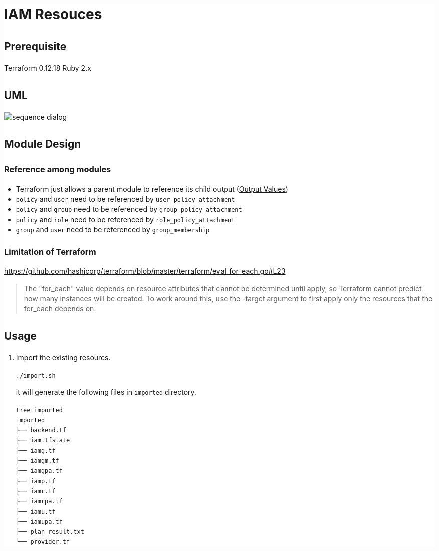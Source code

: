 # IAM Resouces

## Prerequisite

Terraform 0.12.18
Ruby 2.x

## UML

![sequence dialog](http://www.plantuml.com/plantuml/proxy?src=https://raw.githubusercontent.com/nakamasato/iamterraformer/update-uml-converter/uml/iam_resource_uml.txt)

## Module Design

### Reference among modules

- Terraform just allows a parent module to reference its child output ([Output Values](https://www.terraform.io/docs/configuration/outputs.html))
- `policy` and `user` need to be referenced by `user_policy_attachment`
- `policy` and `group` need to be referenced by `group_policy_attachment`
- `policy` and `role` need to be referenced by `role_policy_attachment`
- `group` and `user` need to be referenced by `group_membership`

### Limitation of Terraform

https://github.com/hashicorp/terraform/blob/master/terraform/eval_for_each.go#L23

> The "for_each" value depends on resource attributes that cannot be determined until apply, so Terraform cannot predict how many instances will be created. To work around this, use the -target argument to first apply only the resources that the for_each depends on.

## Usage

1. Import the existing resourcs.

    ```
    ./import.sh
    ```

    it will generate the following files in `imported` directory.

    ```
    tree imported
    imported
    ├── backend.tf
    ├── iam.tfstate
    ├── iamg.tf
    ├── iamgm.tf
    ├── iamgpa.tf
    ├── iamp.tf
    ├── iamr.tf
    ├── iamrpa.tf
    ├── iamu.tf
    ├── iamupa.tf
    ├── plan_result.txt
    └── provider.tf
